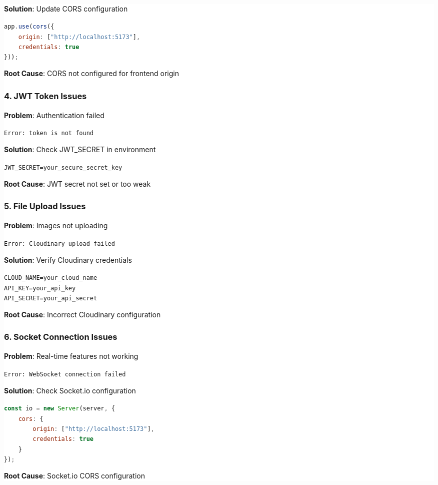 **Solution**: Update CORS configuration
```javascript
app.use(cors({
    origin: ["http://localhost:5173"],
    credentials: true
}));
```

**Root Cause**: CORS not configured for frontend origin

### 4. JWT Token Issues

**Problem**: Authentication failed
```bash
Error: token is not found
```

**Solution**: Check JWT_SECRET in environment
```env
JWT_SECRET=your_secure_secret_key
```

**Root Cause**: JWT secret not set or too weak

### 5. File Upload Issues

**Problem**: Images not uploading
```bash
Error: Cloudinary upload failed
```

**Solution**: Verify Cloudinary credentials
```env
CLOUD_NAME=your_cloud_name
API_KEY=your_api_key
API_SECRET=your_api_secret
```

**Root Cause**: Incorrect Cloudinary configuration

### 6. Socket Connection Issues

**Problem**: Real-time features not working
```bash
Error: WebSocket connection failed
```

**Solution**: Check Socket.io configuration
```javascript
const io = new Server(server, {
    cors: {
        origin: ["http://localhost:5173"],
        credentials: true
    }
});
```

**Root Cause**: Socket.io CORS configuration
